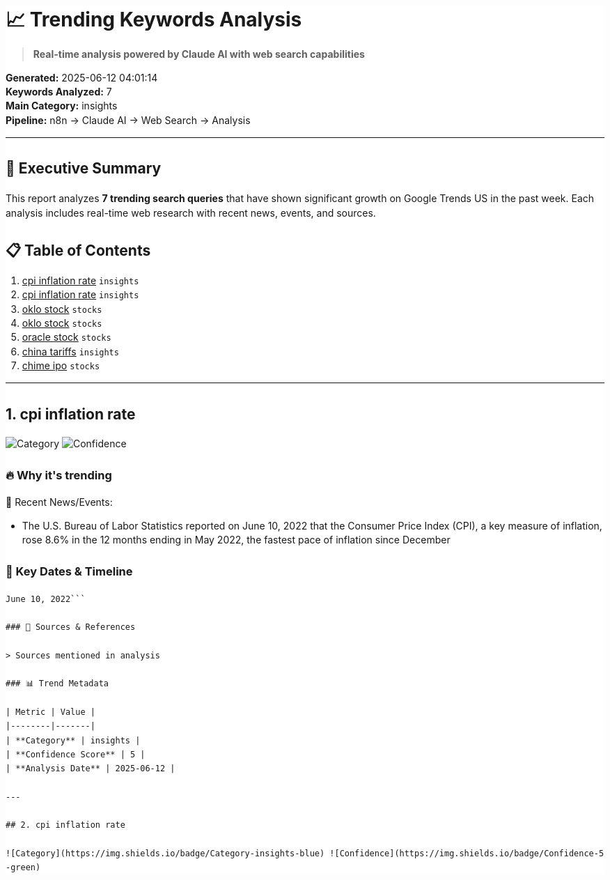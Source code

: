 # 📈 Trending Keywords Analysis

> **Real-time analysis powered by Claude AI with web search capabilities**

**Generated:** 2025-06-12 04:01:14  
**Keywords Analyzed:** 7  
**Main Category:** insights  
**Pipeline:** n8n → Claude AI → Web Search → Analysis

---

## 🎯 Executive Summary

This report analyzes **7 trending search queries** that have shown significant growth on Google Trends US in the past week. Each analysis includes real-time web research with recent news, events, and sources.

## 📋 Table of Contents

1. [cpi inflation rate](#1-cpi-inflation-rate) `insights`
2. [cpi inflation rate](#2-cpi-inflation-rate) `insights`
3. [oklo stock](#3-oklo-stock) `stocks`
4. [oklo stock](#4-oklo-stock) `stocks`
5. [oracle stock](#5-oracle-stock) `stocks`
6. [china tariffs](#6-china-tariffs) `insights`
7. [chime ipo](#7-chime-ipo) `stocks`

---

## 1. cpi inflation rate

![Category](https://img.shields.io/badge/Category-insights-blue) ![Confidence](https://img.shields.io/badge/Confidence-5-green)

### 🔥 Why it's trending

📰 Recent News/Events:
- The U.S. Bureau of Labor Statistics reported on June 10, 2022 that the Consumer Price Index (CPI), a key measure of inflation, rose 8.6% in the 12 months ending in May 2022, the fastest pace of inflation since December

### 📅 Key Dates & Timeline

```
June 10, 2022```

### 📰 Sources & References

> Sources mentioned in analysis

### 📊 Trend Metadata

| Metric | Value |
|--------|-------|
| **Category** | insights |
| **Confidence Score** | 5 |
| **Analysis Date** | 2025-06-12 |

---

## 2. cpi inflation rate

![Category](https://img.shields.io/badge/Category-insights-blue) ![Confidence](https://img.shields.io/badge/Confidence-5-green)
```